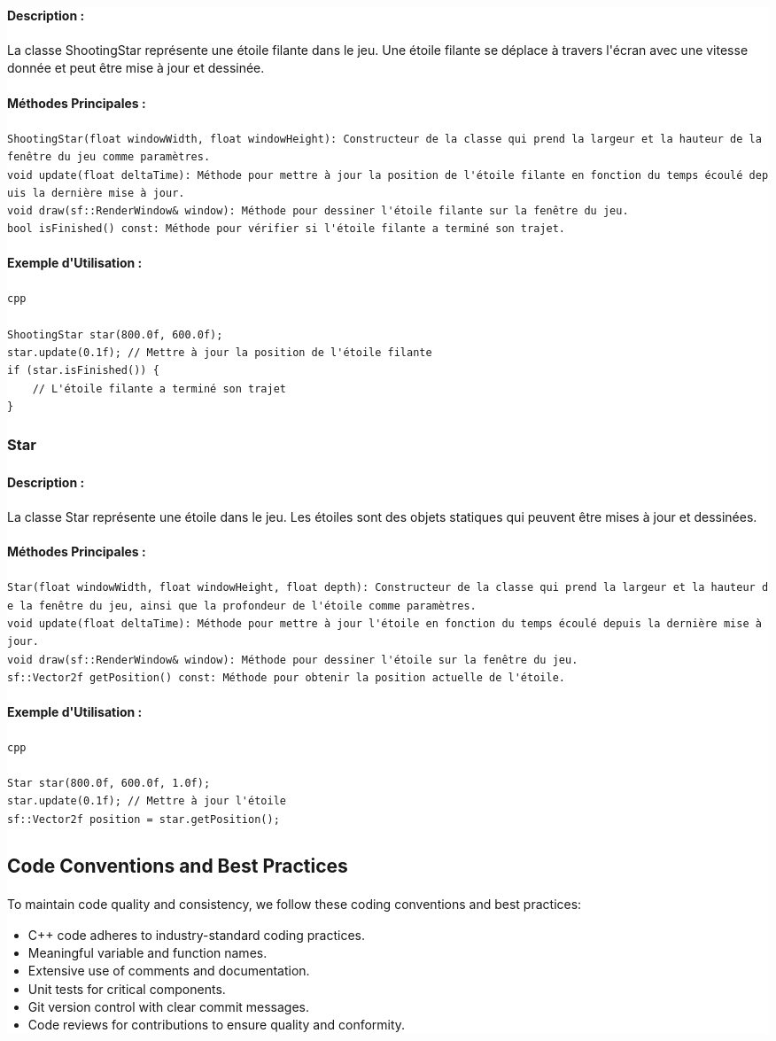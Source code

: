 #### Description :
 La classe ShootingStar représente une étoile filante dans le jeu. Une étoile filante se déplace à travers l'écran avec une vitesse donnée et peut être mise à jour et dessinée.

#### Méthodes Principales :

    ShootingStar(float windowWidth, float windowHeight): Constructeur de la classe qui prend la largeur et la hauteur de la fenêtre du jeu comme paramètres.
    void update(float deltaTime): Méthode pour mettre à jour la position de l'étoile filante en fonction du temps écoulé depuis la dernière mise à jour.
    void draw(sf::RenderWindow& window): Méthode pour dessiner l'étoile filante sur la fenêtre du jeu.
    bool isFinished() const: Méthode pour vérifier si l'étoile filante a terminé son trajet.

#### Exemple d'Utilisation :

    cpp

    ShootingStar star(800.0f, 600.0f);
    star.update(0.1f); // Mettre à jour la position de l'étoile filante
    if (star.isFinished()) {
        // L'étoile filante a terminé son trajet
    }

### Star

#### Description :
 La classe Star représente une étoile dans le jeu. Les étoiles sont des objets statiques qui peuvent être mises à jour et dessinées.

#### Méthodes Principales :

    Star(float windowWidth, float windowHeight, float depth): Constructeur de la classe qui prend la largeur et la hauteur de la fenêtre du jeu, ainsi que la profondeur de l'étoile comme paramètres.
    void update(float deltaTime): Méthode pour mettre à jour l'étoile en fonction du temps écoulé depuis la dernière mise à jour.
    void draw(sf::RenderWindow& window): Méthode pour dessiner l'étoile sur la fenêtre du jeu.
    sf::Vector2f getPosition() const: Méthode pour obtenir la position actuelle de l'étoile.

#### Exemple d'Utilisation :

    cpp

    Star star(800.0f, 600.0f, 1.0f);
    star.update(0.1f); // Mettre à jour l'étoile
    sf::Vector2f position = star.getPosition();

## Code Conventions and Best Practices

To maintain code quality and consistency, we follow these coding conventions and best practices:

- C++ code adheres to industry-standard coding practices.
- Meaningful variable and function names.
- Extensive use of comments and documentation.
- Unit tests for critical components.
- Git version control with clear commit messages.
- Code reviews for contributions to ensure quality and conformity.
